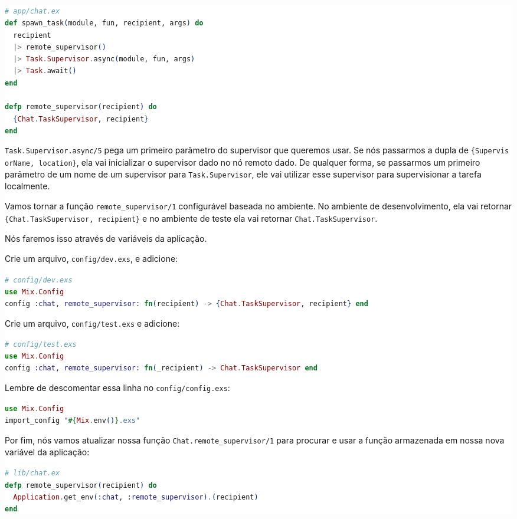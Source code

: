 ```elixir
# app/chat.ex
def spawn_task(module, fun, recipient, args) do
  recipient
  |> remote_supervisor()
  |> Task.Supervisor.async(module, fun, args)
  |> Task.await()
end

defp remote_supervisor(recipient) do
  {Chat.TaskSupervisor, recipient}
end
```

`Task.Supervisor.async/5` pega um primeiro parâmetro do supervisor que queremos usar.
Se nós passarmos a dupla de `{SupervisorName, location}`, ela vai inicializar o supervisor dado no nó remoto dado.
De qualquer forma, se passarmos um primeiro parâmetro de um nome de um supervisor para `Task.Supervisor`, ele vai utilizar esse supervisor para supervisionar a tarefa localmente.

Vamos tornar a função `remote_supervisor/1` configurável baseada no ambiente.
No ambiente de desenvolvimento, ela vai retornar `{Chat.TaskSupervisor, recipient}` e no ambiente de teste ela vai retornar `Chat.TaskSupervisor`.

Nós faremos isso através de variáveis da aplicação.

Crie um arquivo, `config/dev.exs`, e adicione:

```elixir
# config/dev.exs
use Mix.Config
config :chat, remote_supervisor: fn(recipient) -> {Chat.TaskSupervisor, recipient} end
```

Crie um arquivo, `config/test.exs` e adicione:

```elixir
# config/test.exs
use Mix.Config
config :chat, remote_supervisor: fn(_recipient) -> Chat.TaskSupervisor end
```

Lembre de descomentar essa linha no `config/config.exs`:

```elixir
use Mix.Config
import_config "#{Mix.env()}.exs"
```

Por fim, nós vamos atualizar nossa função `Chat.remote_supervisor/1` para procurar e usar a função armazenada em nossa nova variável da aplicação:

```elixir
# lib/chat.ex
defp remote_supervisor(recipient) do
  Application.get_env(:chat, :remote_supervisor).(recipient)
end
```
